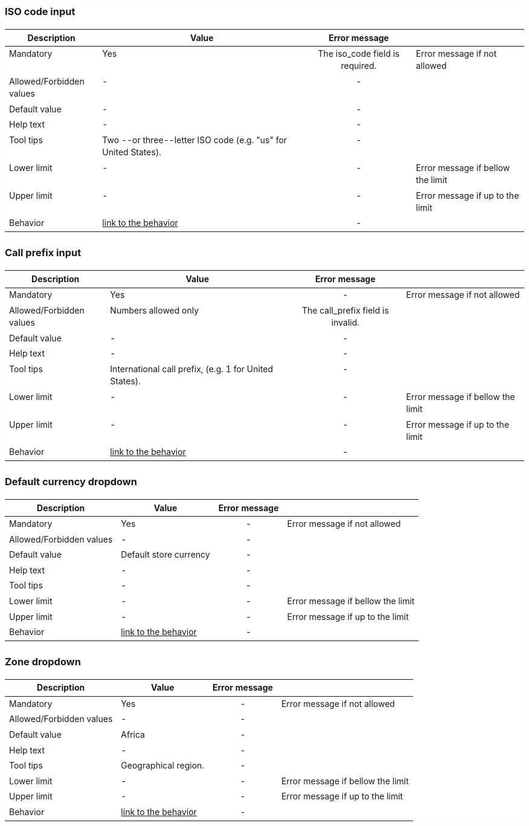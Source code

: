 ### ISO code input

<table><thead><tr><th>Description</th><th>Value</th><th align="center">Error message</th><th data-hidden></th></tr></thead><tbody><tr><td>Mandatory</td><td>Yes</td><td align="center">The iso_code field is required.</td><td>Error message if not allowed</td></tr><tr><td>Allowed/Forbidden values</td><td>-</td><td align="center">-</td><td></td></tr><tr><td>Default value</td><td>-</td><td align="center">-</td><td></td></tr><tr><td>Help text</td><td>-</td><td align="center">-</td><td></td></tr><tr><td>Tool tips</td><td>Two --or three--letter ISO code (e.g. "us" for United States).</td><td align="center">-</td><td></td></tr><tr><td>Lower limit</td><td>-</td><td align="center">-</td><td>Error message if bellow the limit</td></tr><tr><td>Upper limit</td><td>-</td><td align="center">-</td><td>Error message if up to the limit</td></tr><tr><td>Behavior</td><td><a href="add-new-or-edit-country.md#iso-code-input-behavior">link to the behavior</a></td><td align="center">-</td><td></td></tr></tbody></table>

### Call prefix input

<table><thead><tr><th>Description</th><th>Value</th><th align="center">Error message</th><th data-hidden></th></tr></thead><tbody><tr><td>Mandatory</td><td>Yes</td><td align="center">-</td><td>Error message if not allowed</td></tr><tr><td>Allowed/Forbidden values</td><td>Numbers allowed only</td><td align="center">The call_prefix field is invalid.</td><td></td></tr><tr><td>Default value</td><td>-</td><td align="center">-</td><td></td></tr><tr><td>Help text</td><td>-</td><td align="center">-</td><td></td></tr><tr><td>Tool tips</td><td>International call prefix, (e.g. 1 for United States).</td><td align="center">-</td><td></td></tr><tr><td>Lower limit</td><td>-</td><td align="center">-</td><td>Error message if bellow the limit</td></tr><tr><td>Upper limit</td><td>-</td><td align="center">-</td><td>Error message if up to the limit</td></tr><tr><td>Behavior</td><td><a href="add-new-or-edit-country.md#call-prefix-input-behavior">link to the behavior</a></td><td align="center">-</td><td></td></tr></tbody></table>

### Default currency dropdown

<table><thead><tr><th>Description</th><th>Value</th><th align="center">Error message</th><th data-hidden></th></tr></thead><tbody><tr><td>Mandatory</td><td>Yes</td><td align="center">-</td><td>Error message if not allowed</td></tr><tr><td>Allowed/Forbidden values</td><td>-</td><td align="center">-</td><td></td></tr><tr><td>Default value</td><td>Default store currency</td><td align="center">-</td><td></td></tr><tr><td>Help text</td><td>-</td><td align="center">-</td><td></td></tr><tr><td>Tool tips</td><td>-</td><td align="center">-</td><td></td></tr><tr><td>Lower limit</td><td>-</td><td align="center">-</td><td>Error message if bellow the limit</td></tr><tr><td>Upper limit</td><td>-</td><td align="center">-</td><td>Error message if up to the limit</td></tr><tr><td>Behavior</td><td><a href="add-new-or-edit-country.md#default-currency-dropdown-1">link to the behavior</a></td><td align="center">-</td><td></td></tr></tbody></table>

### Zone dropdown

<table><thead><tr><th>Description</th><th>Value</th><th align="center">Error message</th><th data-hidden></th></tr></thead><tbody><tr><td>Mandatory</td><td>Yes</td><td align="center">-</td><td>Error message if not allowed</td></tr><tr><td>Allowed/Forbidden values</td><td>-</td><td align="center">-</td><td></td></tr><tr><td>Default value</td><td>Africa</td><td align="center">-</td><td></td></tr><tr><td>Help text</td><td>-</td><td align="center">-</td><td></td></tr><tr><td>Tool tips</td><td>Geographical region.</td><td align="center">-</td><td></td></tr><tr><td>Lower limit</td><td>-</td><td align="center">-</td><td>Error message if bellow the limit</td></tr><tr><td>Upper limit</td><td>-</td><td align="center">-</td><td>Error message if up to the limit</td></tr><tr><td>Behavior</td><td><a href="add-new-or-edit-country.md#zone-dropdown-behavior">link to the behavior</a></td><td align="center">-</td><td></td></tr></tbody></table>
